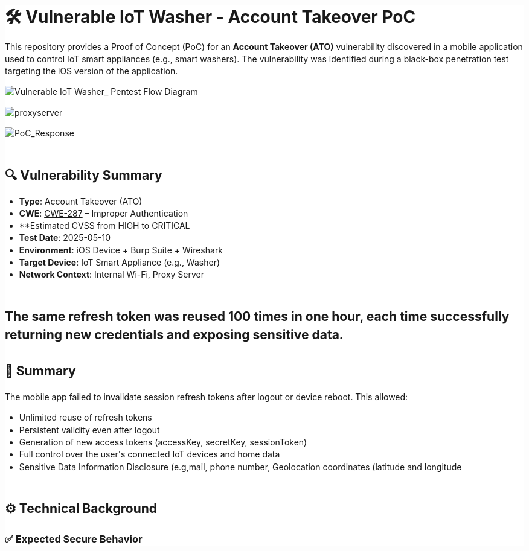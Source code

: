 
# 🛠️ Vulnerable IoT Washer - Account Takeover PoC

This repository provides a Proof of Concept (PoC) for an **Account Takeover (ATO)** vulnerability discovered in a mobile application used to control IoT smart appliances (e.g., smart washers). The vulnerability was identified during a black-box penetration test targeting the iOS version of the application.

<img width="1227" alt="Vulnerable IoT Washer_ Pentest Flow Diagram" src="https://github.com/user-attachments/assets/f79b9ca6-942a-4e0a-91ed-eb64b9ab7a9d" />

![proxyserver](https://github.com/user-attachments/assets/8544fcb6-5b7b-437a-8b41-e365c3f7a1be)


![PoC_Response](https://github.com/user-attachments/assets/16928315-6bda-4308-a173-b8a23771d318)

---

## 🔍 Vulnerability Summary


- **Type**: Account Takeover (ATO)
- **CWE**: [CWE-287](https://cwe.mitre.org/data/definitions/287.html) – Improper Authentication
- **Estimated CVSS from HIGH to CRITICAL
- **Test Date**: 2025-05-10
- **Environment**: iOS Device + Burp Suite + Wireshark
- **Target Device**: IoT Smart Appliance (e.g., Washer)
- **Network Context**: Internal Wi-Fi, Proxy Server

---
## The same refresh token was reused 100 times in one hour, each time successfully returning new credentials and exposing sensitive data.


## 📌 Summary

The mobile app failed to invalidate session refresh tokens after logout or device reboot. This allowed:

- Unlimited reuse of refresh tokens
- Persistent validity even after logout
- Generation of new access tokens (accessKey, secretKey, sessionToken)
- Full control over the user's connected IoT devices and home data
- Sensitive Data Information Disclosure (e.g,mail, phone number, Geolocation coordinates (latitude and longitude

---

## ⚙️ Technical Background

### ✅ Expected Secure Behavior
